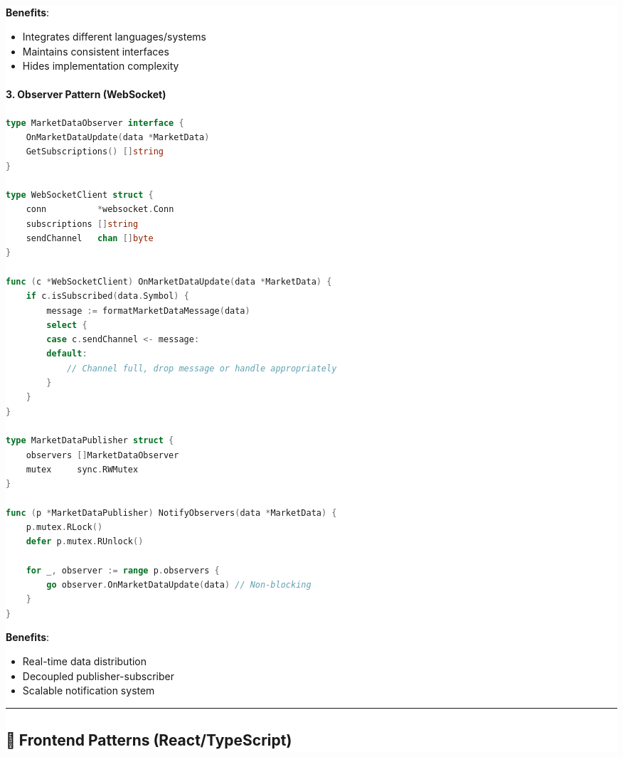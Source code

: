 **Benefits**:
- Integrates different languages/systems
- Maintains consistent interfaces
- Hides implementation complexity

#### **3. Observer Pattern (WebSocket)**
```go
type MarketDataObserver interface {
    OnMarketDataUpdate(data *MarketData)
    GetSubscriptions() []string
}

type WebSocketClient struct {
    conn          *websocket.Conn
    subscriptions []string
    sendChannel   chan []byte
}

func (c *WebSocketClient) OnMarketDataUpdate(data *MarketData) {
    if c.isSubscribed(data.Symbol) {
        message := formatMarketDataMessage(data)
        select {
        case c.sendChannel <- message:
        default:
            // Channel full, drop message or handle appropriately
        }
    }
}

type MarketDataPublisher struct {
    observers []MarketDataObserver
    mutex     sync.RWMutex
}

func (p *MarketDataPublisher) NotifyObservers(data *MarketData) {
    p.mutex.RLock()
    defer p.mutex.RUnlock()

    for _, observer := range p.observers {
        go observer.OnMarketDataUpdate(data) // Non-blocking
    }
}
```

**Benefits**:
- Real-time data distribution
- Decoupled publisher-subscriber
- Scalable notification system

---

## 🎨 **Frontend Patterns (React/TypeScript)**
